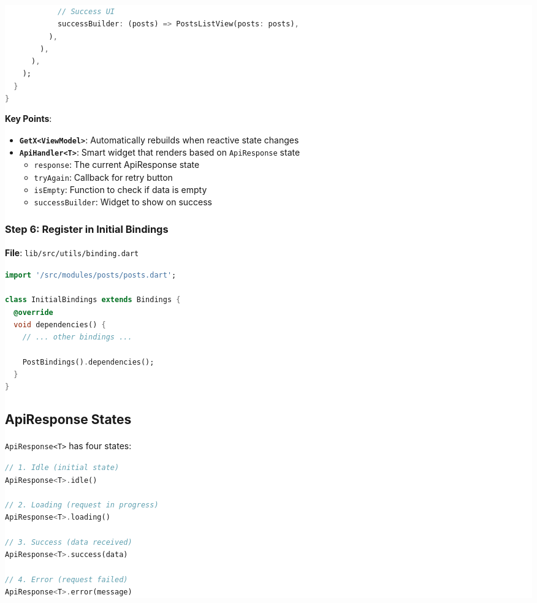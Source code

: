 ```dart
            // Success UI
            successBuilder: (posts) => PostsListView(posts: posts),
          ),
        ),
      ),
    );
  }
}
```

**Key Points**:
- **`GetX<ViewModel>`**: Automatically rebuilds when reactive state changes
- **`ApiHandler<T>`**: Smart widget that renders based on `ApiResponse` state
  - `response`: The current ApiResponse state
  - `tryAgain`: Callback for retry button
  - `isEmpty`: Function to check if data is empty
  - `successBuilder`: Widget to show on success

### Step 6: Register in Initial Bindings

**File**: `lib/src/utils/binding.dart`

```dart
import '/src/modules/posts/posts.dart';

class InitialBindings extends Bindings {
  @override
  void dependencies() {
    // ... other bindings ...

    PostBindings().dependencies();
  }
}
```

## ApiResponse States

`ApiResponse<T>` has four states:

```dart
// 1. Idle (initial state)
ApiResponse<T>.idle()

// 2. Loading (request in progress)
ApiResponse<T>.loading()

// 3. Success (data received)
ApiResponse<T>.success(data)

// 4. Error (request failed)
ApiResponse<T>.error(message)
```
